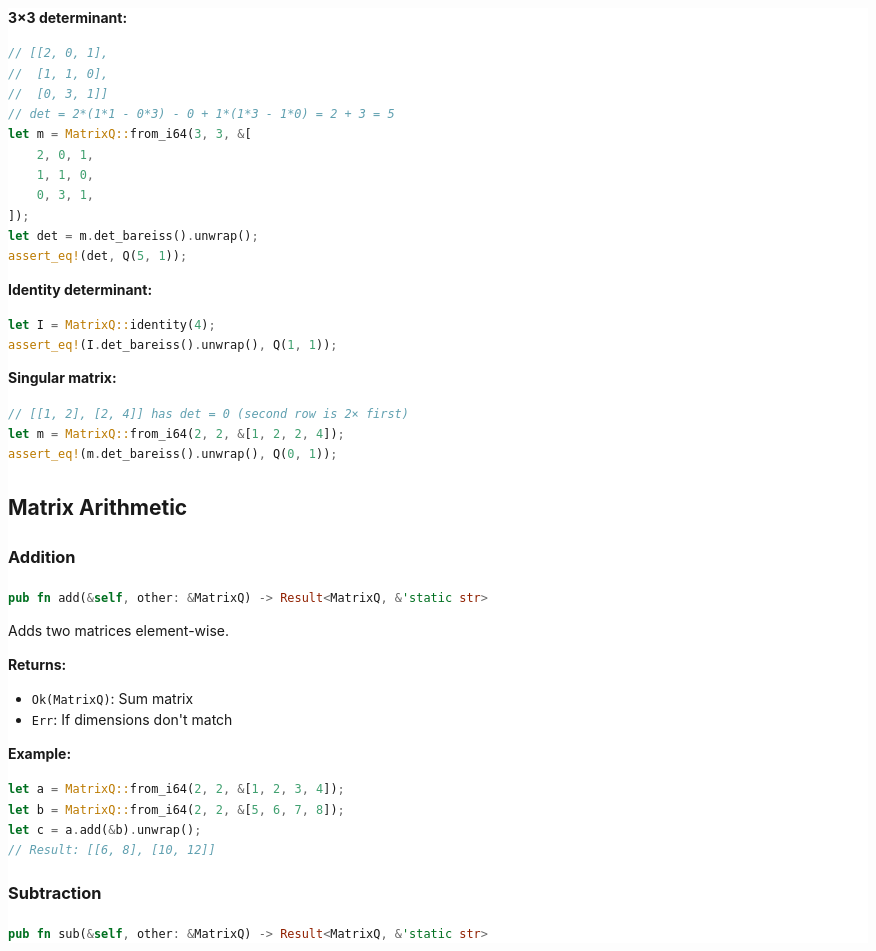 **3×3 determinant:**
```rust
// [[2, 0, 1],
//  [1, 1, 0],
//  [0, 3, 1]]
// det = 2*(1*1 - 0*3) - 0 + 1*(1*3 - 1*0) = 2 + 3 = 5
let m = MatrixQ::from_i64(3, 3, &[
    2, 0, 1,
    1, 1, 0,
    0, 3, 1,
]);
let det = m.det_bareiss().unwrap();
assert_eq!(det, Q(5, 1));
```

**Identity determinant:**
```rust
let I = MatrixQ::identity(4);
assert_eq!(I.det_bareiss().unwrap(), Q(1, 1));
```

**Singular matrix:**
```rust
// [[1, 2], [2, 4]] has det = 0 (second row is 2× first)
let m = MatrixQ::from_i64(2, 2, &[1, 2, 2, 4]);
assert_eq!(m.det_bareiss().unwrap(), Q(0, 1));
```

## Matrix Arithmetic

### Addition

```rust
pub fn add(&self, other: &MatrixQ) -> Result<MatrixQ, &'static str>
```

Adds two matrices element-wise.

**Returns:**
- `Ok(MatrixQ)`: Sum matrix
- `Err`: If dimensions don't match

**Example:**
```rust
let a = MatrixQ::from_i64(2, 2, &[1, 2, 3, 4]);
let b = MatrixQ::from_i64(2, 2, &[5, 6, 7, 8]);
let c = a.add(&b).unwrap();
// Result: [[6, 8], [10, 12]]
```

### Subtraction

```rust
pub fn sub(&self, other: &MatrixQ) -> Result<MatrixQ, &'static str>
```
